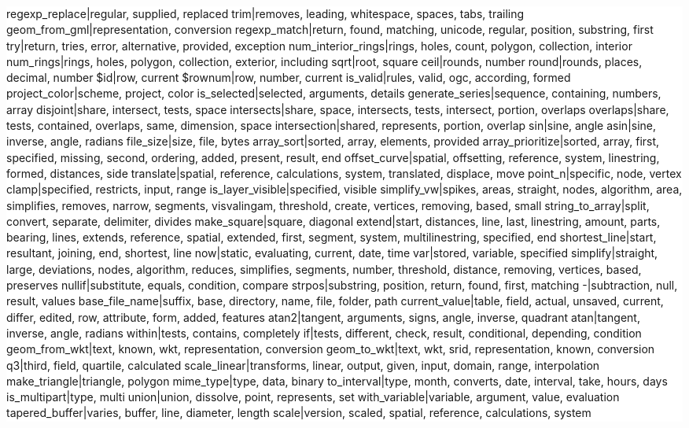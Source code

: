 regexp_replace|regular, supplied, replaced
trim|removes, leading, whitespace, spaces, tabs, trailing
geom_from_gml|representation, conversion
regexp_match|return, found, matching, unicode, regular, position, substring, first
try|return, tries, error, alternative, provided, exception
num_interior_rings|rings, holes, count, polygon, collection, interior
num_rings|rings, holes, polygon, collection, exterior, including
sqrt|root, square
ceil|rounds, number
round|rounds, places, decimal, number
$id|row, current
$rownum|row, number, current
is_valid|rules, valid, ogc, according, formed
project_color|scheme, project, color
is_selected|selected, arguments, details
generate_series|sequence, containing, numbers, array
disjoint|share, intersect, tests, space
intersects|share, space, intersects, tests, intersect, portion, overlaps
overlaps|share, tests, contained, overlaps, same, dimension, space
intersection|shared, represents, portion, overlap
sin|sine, angle
asin|sine, inverse, angle, radians
file_size|size, file, bytes
array_sort|sorted, array, elements, provided
array_prioritize|sorted, array, first, specified, missing, second, ordering, added, present, result, end
offset_curve|spatial, offsetting, reference, system, linestring, formed, distances, side
translate|spatial, reference, calculations, system, translated, displace, move
point_n|specific, node, vertex
clamp|specified, restricts, input, range
is_layer_visible|specified, visible
simplify_vw|spikes, areas, straight, nodes, algorithm, area, simplifies, removes, narrow, segments, visvalingam, threshold, create, vertices, removing, based, small
string_to_array|split, convert, separate, delimiter, divides
make_square|square, diagonal
extend|start, distances, line, last, linestring, amount, parts, bearing, lines, extends, reference, spatial, extended, first, segment, system, multilinestring, specified, end
shortest_line|start, resultant, joining, end, shortest, line
now|static, evaluating, current, date, time
var|stored, variable, specified
simplify|straight, large, deviations, nodes, algorithm, reduces, simplifies, segments, number, threshold, distance, removing, vertices, based, preserves
nullif|substitute, equals, condition, compare
strpos|substring, position, return, found, first, matching
-|subtraction, null, result, values
base_file_name|suffix, base, directory, name, file, folder, path
current_value|table, field, actual, unsaved, current, differ, edited, row, attribute, form, added, features
atan2|tangent, arguments, signs, angle, inverse, quadrant
atan|tangent, inverse, angle, radians
within|tests, contains, completely
if|tests, different, check, result, conditional, depending, condition
geom_from_wkt|text, known, wkt, representation, conversion
geom_to_wkt|text, wkt, srid, representation, known, conversion
q3|third, field, quartile, calculated
scale_linear|transforms, linear, output, given, input, domain, range, interpolation
make_triangle|triangle, polygon
mime_type|type, data, binary
to_interval|type, month, converts, date, interval, take, hours, days
is_multipart|type, multi
union|union, dissolve, point, represents, set
with_variable|variable, argument, value, evaluation
tapered_buffer|varies, buffer, line, diameter, length
scale|version, scaled, spatial, reference, calculations, system